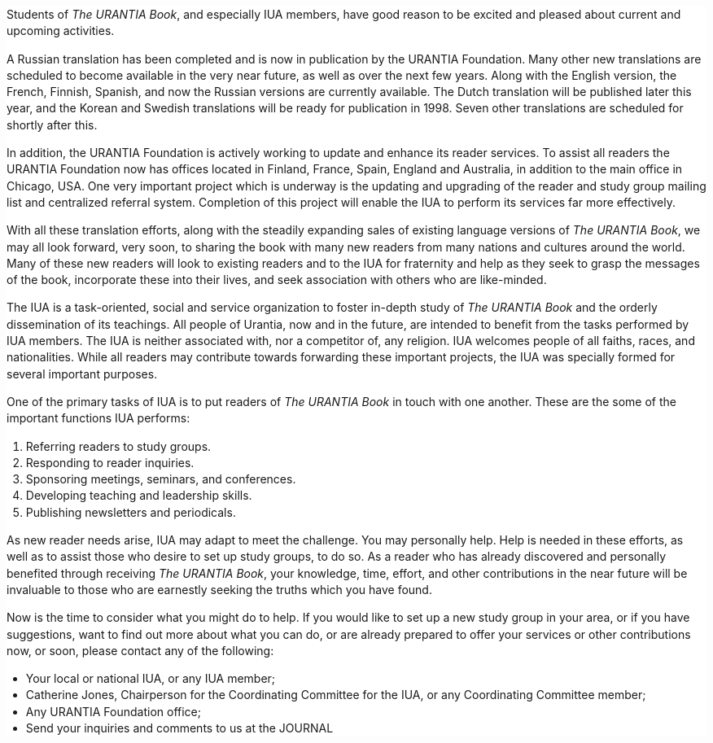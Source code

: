 Students of _The URANTIA Book_, and especially IUA members, have good reason to be excited and pleased about current and upcoming activities.

A Russian translation has been completed and is now in publication by the URANTIA Foundation. Many other new translations are scheduled to become available in the very near future, as well as over the next few years. Along with the English version, the French, Finnish, Spanish, and now the Russian versions are currently available. The Dutch translation will be published later this year, and the Korean and Swedish translations will be ready for publication in 1998. Seven other translations are scheduled for shortly after this.

In addition, the URANTIA Foundation is actively working to update and enhance its reader services. To assist all readers the URANTIA Foundation now has offices located in Finland, France, Spain, England and Australia, in addition to the main office in Chicago, USA.
One very important project which is underway is the updating and upgrading of the reader and study group mailing list and centralized referral system. Completion of this project will enable the IUA to perform its services far more effectively.

With all these translation efforts, along with the steadily expanding sales of existing language versions of _The URANTIA Book_, we may all look forward, very soon, to sharing the book with many new readers from many nations and cultures around the world. Many of these new readers will look to existing readers and to the IUA for fraternity and help as they seek to grasp the messages of the book, incorporate these into their lives, and seek association with others who are like-minded.

The IUA is a task-oriented, social and service organization to foster in-depth study of _The URANTIA Book_ and the orderly dissemination of its teachings. All people of Urantia, now and in the future, are intended to benefit from the tasks performed by IUA members. The IUA is neither associated with, nor a competitor of, any religion. IUA welcomes people of all faiths, races, and nationalities. While all readers may contribute towards forwarding these important projects, the IUA was specially formed for several important purposes.

One of the primary tasks of IUA is to put readers of _The URANTIA Book_ in touch with one another. These are the some of the important functions IUA performs:

1. Referring readers to study groups.
2. Responding to reader inquiries.
3. Sponsoring meetings, seminars, and conferences.
4. Developing teaching and leadership skills.
5. Publishing newsletters and periodicals.

As new reader needs arise, IUA may adapt to meet the challenge. You may personally help. Help is needed in these efforts, as well as to assist those who desire to set up study groups, to do so. As a reader who has already discovered and personally benefited through receiving _The URANTIA Book_, your knowledge, time, effort, and other contributions in the near future will be invaluable to those who are earnestly seeking the truths which you have found.

Now is the time to consider what you might do to help. If you would like to set up a new study group in your area, or if you have suggestions, want to find out more about what you can do, or are already prepared to offer your services or other contributions now, or soon, please contact any of the following:

- Your local or national IUA, or any IUA member;
- Catherine Jones, Chairperson for the Coordinating Committee for the IUA, or any Coordinating Committee member;
- Any URANTIA Foundation office;
- Send your inquiries and comments to us at the JOURNAL
